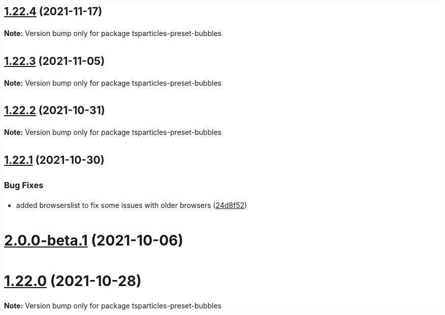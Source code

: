 
## [1.22.4](https://github.com/matteobruni/tsparticles/compare/tsparticles-preset-bubbles@1.22.3...tsparticles-preset-bubbles@1.22.4) (2021-11-17)

**Note:** Version bump only for package tsparticles-preset-bubbles





## [1.22.3](https://github.com/matteobruni/tsparticles/compare/tsparticles-preset-bubbles@1.22.2...tsparticles-preset-bubbles@1.22.3) (2021-11-05)

**Note:** Version bump only for package tsparticles-preset-bubbles





## [1.22.2](https://github.com/matteobruni/tsparticles/compare/tsparticles-preset-bubbles@1.22.1...tsparticles-preset-bubbles@1.22.2) (2021-10-31)

**Note:** Version bump only for package tsparticles-preset-bubbles





## [1.22.1](https://github.com/matteobruni/tsparticles/compare/tsparticles-preset-bubbles@1.22.0...tsparticles-preset-bubbles@1.22.1) (2021-10-30)


### Bug Fixes

* added browserslist to fix some issues with older browsers ([24d8f52](https://github.com/matteobruni/tsparticles/commit/24d8f520ee6934bd967d63612c828705e1dc09e2))





# [2.0.0-beta.1](https://github.com/matteobruni/tsparticles/compare/tsparticles-preset-bubbles@2.0.0-beta.0...tsparticles-preset-bubbles@2.0.0-beta.1) (2021-10-06)
# [1.22.0](https://github.com/matteobruni/tsparticles/compare/tsparticles-preset-bubbles@1.21.0...tsparticles-preset-bubbles@1.22.0) (2021-10-28)

**Note:** Version bump only for package tsparticles-preset-bubbles



